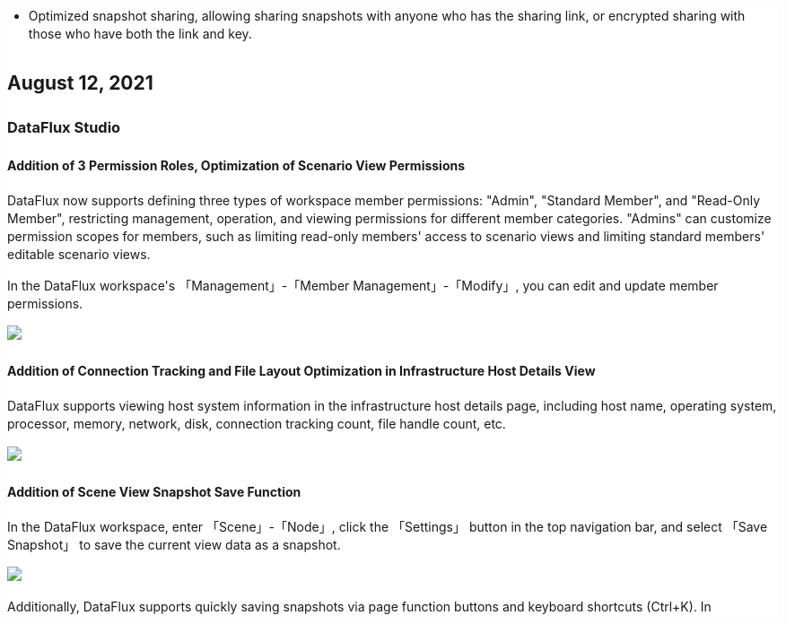 - Optimized snapshot sharing, allowing sharing snapshots with anyone who has the sharing link, or encrypted sharing with those who have both the link and key.

## August 12, 2021
### DataFlux Studio

#### Addition of 3 Permission Roles, Optimization of Scenario View Permissions

DataFlux now supports defining three types of workspace member permissions: "Admin", "Standard Member", and "Read-Only Member", restricting management, operation, and viewing permissions for different member categories. "Admins" can customize permission scopes for members, such as limiting read-only members' access to scenario views and limiting standard members' editable scenario views.

In the DataFlux workspace's 「Management」-「Member Management」-「Modify」, you can edit and update member permissions.

![](img/12.changelog_1.png)

#### Addition of Connection Tracking and File Layout Optimization in Infrastructure Host Details View

DataFlux supports viewing host system information in the infrastructure host details page, including host name, operating system, processor, memory, network, disk, connection tracking count, file handle count, etc.

![](img/3.host_7.png)

#### Addition of Scene View Snapshot Save Function

In the DataFlux workspace, enter 「Scene」-「Node」, click the 「Settings」 button in the top navigation bar, and select 「Save Snapshot」 to save the current view data as a snapshot.

![](img/12.changelog_4.png)

Additionally, DataFlux supports quickly saving snapshots via page function buttons and keyboard shortcuts (Ctrl+K). In